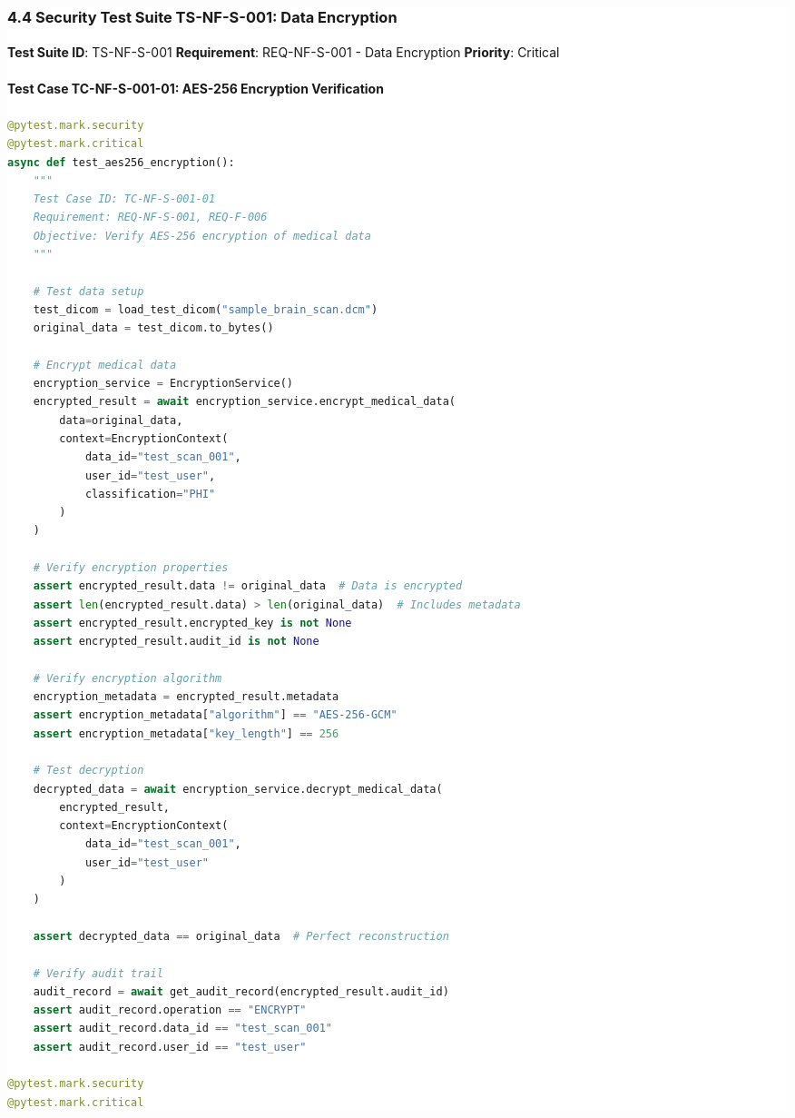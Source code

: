 ### 4.4 Security Test Suite TS-NF-S-001: Data Encryption

**Test Suite ID**: TS-NF-S-001
**Requirement**: REQ-NF-S-001 - Data Encryption
**Priority**: Critical

#### Test Case TC-NF-S-001-01: AES-256 Encryption Verification

```python
@pytest.mark.security
@pytest.mark.critical
async def test_aes256_encryption():
    """
    Test Case ID: TC-NF-S-001-01
    Requirement: REQ-NF-S-001, REQ-F-006
    Objective: Verify AES-256 encryption of medical data
    """

    # Test data setup
    test_dicom = load_test_dicom("sample_brain_scan.dcm")
    original_data = test_dicom.to_bytes()

    # Encrypt medical data
    encryption_service = EncryptionService()
    encrypted_result = await encryption_service.encrypt_medical_data(
        data=original_data,
        context=EncryptionContext(
            data_id="test_scan_001",
            user_id="test_user",
            classification="PHI"
        )
    )

    # Verify encryption properties
    assert encrypted_result.data != original_data  # Data is encrypted
    assert len(encrypted_result.data) > len(original_data)  # Includes metadata
    assert encrypted_result.encrypted_key is not None
    assert encrypted_result.audit_id is not None

    # Verify encryption algorithm
    encryption_metadata = encrypted_result.metadata
    assert encryption_metadata["algorithm"] == "AES-256-GCM"
    assert encryption_metadata["key_length"] == 256

    # Test decryption
    decrypted_data = await encryption_service.decrypt_medical_data(
        encrypted_result,
        context=EncryptionContext(
            data_id="test_scan_001",
            user_id="test_user"
        )
    )

    assert decrypted_data == original_data  # Perfect reconstruction

    # Verify audit trail
    audit_record = await get_audit_record(encrypted_result.audit_id)
    assert audit_record.operation == "ENCRYPT"
    assert audit_record.data_id == "test_scan_001"
    assert audit_record.user_id == "test_user"

@pytest.mark.security
@pytest.mark.critical
```